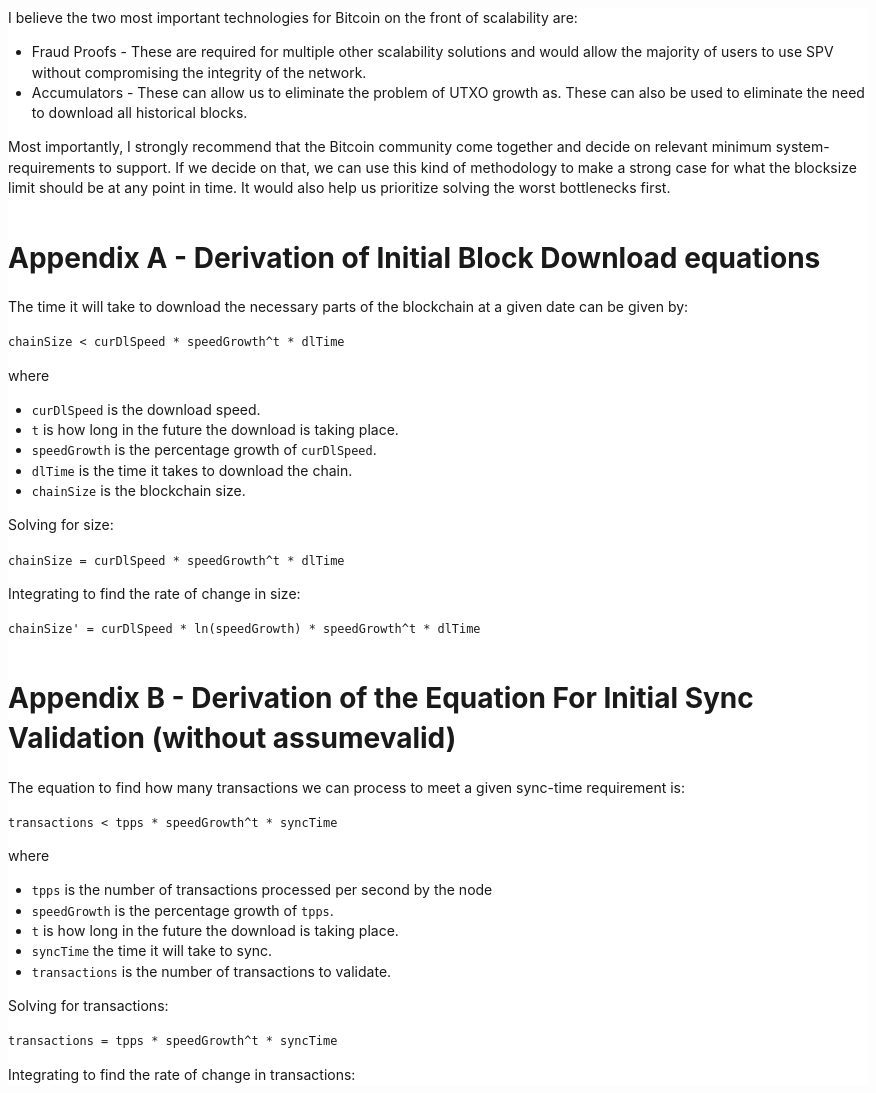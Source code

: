 I believe the two most important technologies for Bitcoin on the front of scalability are:

* Fraud Proofs - These are required for multiple other scalability solutions and would allow the majority of users to use SPV without compromising the integrity of the network.
* Accumulators - These can allow us to eliminate the problem of UTXO growth as. These can also be used to eliminate the need to download all historical blocks.

Most importantly, I strongly recommend that the Bitcoin community come together and decide on relevant minimum system-requirements to support. If we decide on that, we can use this kind of methodology to make a strong case for what the blocksize limit should be at any point in time. It would also help us prioritize solving the worst bottlenecks first.

# Appendix A - Derivation of Initial Block Download equations

The time it will take to download the necessary parts of the blockchain at a given date can be given by:

`chainSize < curDlSpeed * speedGrowth^t * dlTime`

where

* `curDlSpeed` is the download speed.
* `t` is how long in the future the download is taking place.
* `speedGrowth` is the percentage growth of `curDlSpeed`.
* `dlTime` is the time it takes to download the chain.
* `chainSize` is the blockchain size.

Solving for size:

`chainSize = curDlSpeed * speedGrowth^t * dlTime`

Integrating to find the rate of change in size:

`chainSize' = curDlSpeed * ln(speedGrowth) * speedGrowth^t * dlTime`


# Appendix B - Derivation of the Equation For Initial Sync Validation (without assumevalid)

The equation to find how many transactions we can process to meet a given sync-time requirement is:

`transactions < tpps * speedGrowth^t * syncTime`

where

* `tpps` is the number of transactions processed per second by the node
* `speedGrowth` is the percentage growth of `tpps`.
* `t` is how long in the future the download is taking place.
* `syncTime` the time it will take to sync.
* `transactions` is the number of transactions to validate.

Solving for transactions:

`transactions = tpps * speedGrowth^t * syncTime`

Integrating to find the rate of change in transactions:
